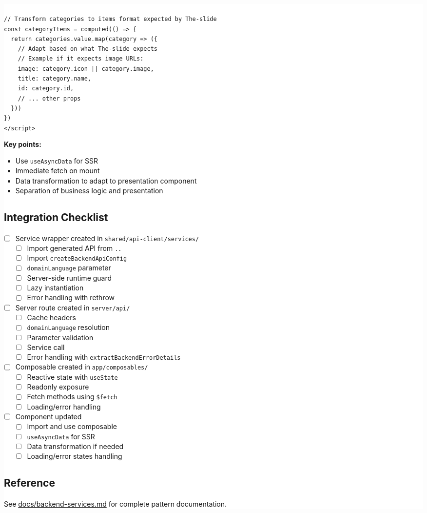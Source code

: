 ```vue

// Transform categories to items format expected by The-slide
const categoryItems = computed(() => {
  return categories.value.map(category => ({
    // Adapt based on what The-slide expects
    // Example if it expects image URLs:
    image: category.icon || category.image,
    title: category.name,
    id: category.id,
    // ... other props
  }))
})
</script>
```

**Key points:**
- Use `useAsyncData` for SSR
- Immediate fetch on mount
- Data transformation to adapt to presentation component
- Separation of business logic and presentation

## Integration Checklist

- [ ] Service wrapper created in `shared/api-client/services/`
  - [ ] Import generated API from `..`
  - [ ] Import `createBackendApiConfig`
  - [ ] `domainLanguage` parameter
  - [ ] Server-side runtime guard
  - [ ] Lazy instantiation
  - [ ] Error handling with rethrow
- [ ] Server route created in `server/api/`
  - [ ] Cache headers
  - [ ] `domainLanguage` resolution
  - [ ] Parameter validation
  - [ ] Service call
  - [ ] Error handling with `extractBackendErrorDetails`
- [ ] Composable created in `app/composables/`
  - [ ] Reactive state with `useState`
  - [ ] Readonly exposure
  - [ ] Fetch methods using `$fetch`
  - [ ] Loading/error handling
- [ ] Component updated
  - [ ] Import and use composable
  - [ ] `useAsyncData` for SSR
  - [ ] Data transformation if needed
  - [ ] Loading/error states handling

## Reference

See [docs/backend-services.md](../backend-services.md) for complete pattern documentation.
